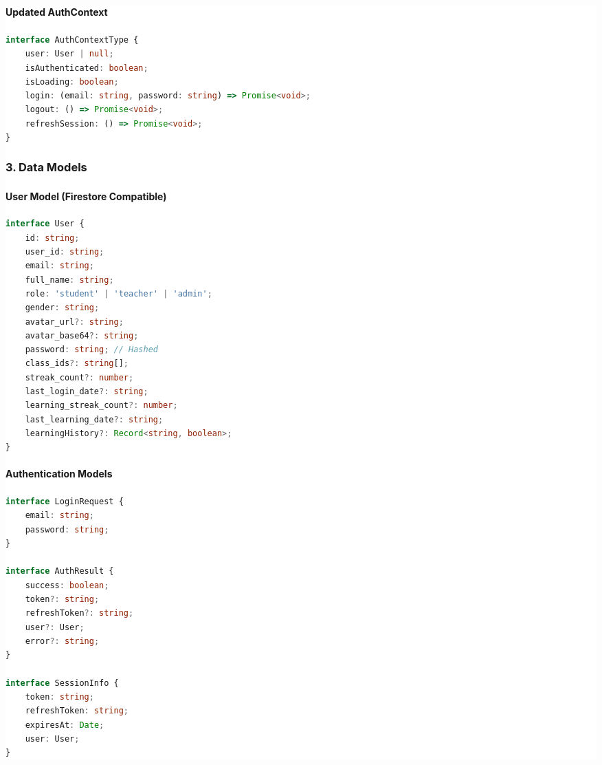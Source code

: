 #### Updated AuthContext
```typescript
interface AuthContextType {
    user: User | null;
    isAuthenticated: boolean;
    isLoading: boolean;
    login: (email: string, password: string) => Promise<void>;
    logout: () => Promise<void>;
    refreshSession: () => Promise<void>;
}
```

### 3. Data Models

#### User Model (Firestore Compatible)
```typescript
interface User {
    id: string;
    user_id: string;
    email: string;
    full_name: string;
    role: 'student' | 'teacher' | 'admin';
    gender: string;
    avatar_url?: string;
    avatar_base64?: string;
    password: string; // Hashed
    class_ids?: string[];
    streak_count?: number;
    last_login_date?: string;
    learning_streak_count?: number;
    last_learning_date?: string;
    learningHistory?: Record<string, boolean>;
}
```

#### Authentication Models
```typescript
interface LoginRequest {
    email: string;
    password: string;
}

interface AuthResult {
    success: boolean;
    token?: string;
    refreshToken?: string;
    user?: User;
    error?: string;
}

interface SessionInfo {
    token: string;
    refreshToken: string;
    expiresAt: Date;
    user: User;
}
```
